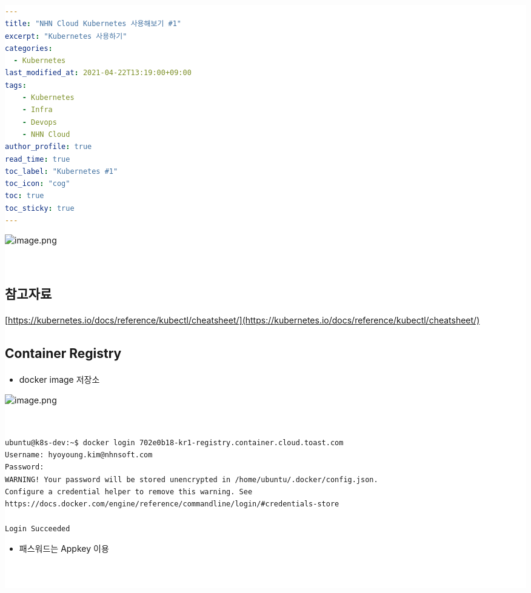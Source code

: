 ```yaml
---
title: "NHN Cloud Kubernetes 사용해보기 #1"
excerpt: "Kubernetes 사용하기"
categories: 
  - Kubernetes
last_modified_at: 2021-04-22T13:19:00+09:00
tags: 
    - Kubernetes
    - Infra
    - Devops
    - NHN Cloud
author_profile: true
read_time: true
toc_label: "Kubernetes #1" 
toc_icon: "cog" 
toc: true
toc_sticky: true
---
```


![image.png](https://github.com/youngfromseoul/youngfromseoul.github.io/blob/master/assets/images/kubernetes.png?raw=true)

<br>

## 참고자료

[https://kubernetes.io/docs/reference/kubectl/cheatsheet/](https://kubernetes.io/docs/reference/kubectl/cheatsheet/)
<br>

## Container Registry

* docker image 저장소

![image.png](https://github.com/youngfromseoul/youngfromseoul.github.io/blob/master/assets/images/kuber1.png?raw=true)

<br>

```
ubuntu@k8s-dev:~$ docker login 702e0b18-kr1-registry.container.cloud.toast.com
Username: hyoyoung.kim@nhnsoft.com
Password:
WARNING! Your password will be stored unencrypted in /home/ubuntu/.docker/config.json.
Configure a credential helper to remove this warning. See
https://docs.docker.com/engine/reference/commandline/login/#credentials-store

Login Succeeded
```

* 패스워드는 Appkey 이용

<br>
<br>
